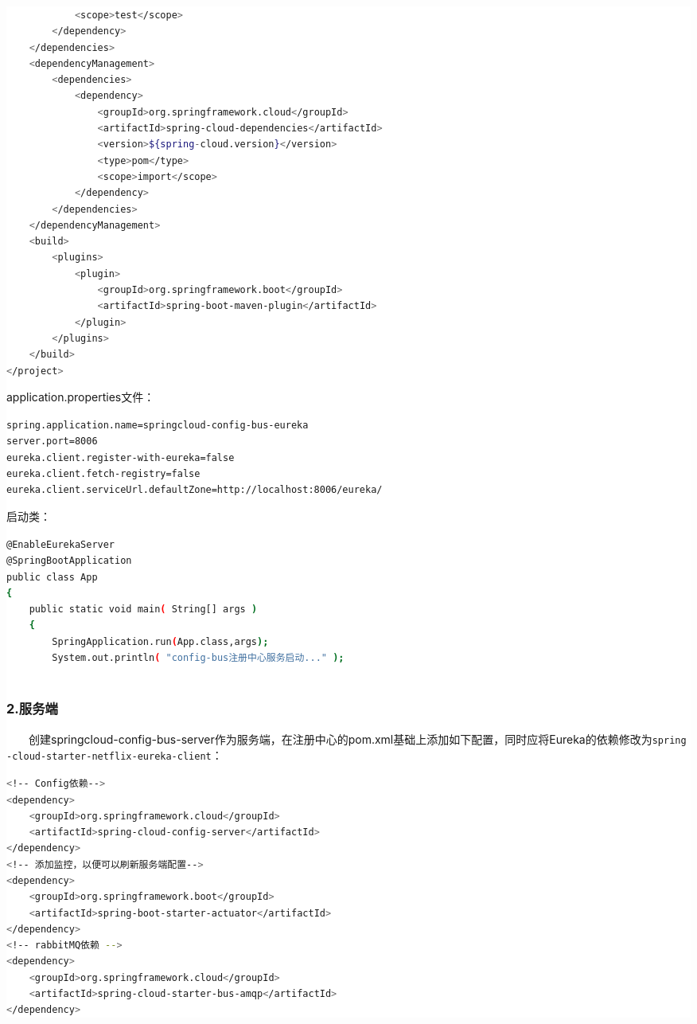 ```bash
			<scope>test</scope>
		</dependency>
	</dependencies>
	<dependencyManagement>
		<dependencies>
			<dependency>
				<groupId>org.springframework.cloud</groupId>
				<artifactId>spring-cloud-dependencies</artifactId>
				<version>${spring-cloud.version}</version>
				<type>pom</type>
				<scope>import</scope>
			</dependency>
		</dependencies>
	</dependencyManagement>
	<build>
		<plugins>
			<plugin>
				<groupId>org.springframework.boot</groupId>
				<artifactId>spring-boot-maven-plugin</artifactId>
			</plugin>
		</plugins>
	</build>
</project>
```
application.properties文件：
```bash
spring.application.name=springcloud-config-bus-eureka
server.port=8006
eureka.client.register-with-eureka=false
eureka.client.fetch-registry=false
eureka.client.serviceUrl.defaultZone=http://localhost:8006/eureka/
```
启动类：
```bash
@EnableEurekaServer
@SpringBootApplication
public class App 
{
    public static void main( String[] args )
    {
    	SpringApplication.run(App.class,args);
        System.out.println( "config-bus注册中心服务启动..." );
 
```
### 2.服务端
&emsp;&emsp;创建springcloud-config-bus-server作为服务端，在注册中心的pom.xml基础上添加如下配置，同时应将Eureka的依赖修改为`spring-cloud-starter-netflix-eureka-client`：
```bash
<!-- Config依赖-->
<dependency>
    <groupId>org.springframework.cloud</groupId>
	<artifactId>spring-cloud-config-server</artifactId>
</dependency>
<!-- 添加监控，以便可以刷新服务端配置-->
<dependency>
	<groupId>org.springframework.boot</groupId>
	<artifactId>spring-boot-starter-actuator</artifactId>
</dependency>
<!-- rabbitMQ依赖 -->
<dependency>
	<groupId>org.springframework.cloud</groupId>
	<artifactId>spring-cloud-starter-bus-amqp</artifactId>
</dependency>
```